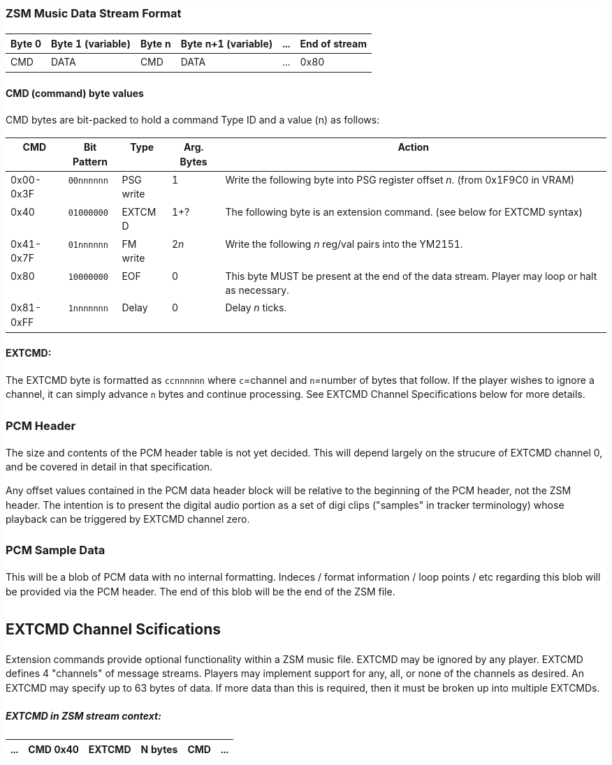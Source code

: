 
### ZSM Music Data Stream Format

Byte 0|Byte 1 (variable)|Byte n|Byte n+1 (variable)|...|End of stream
---|---|---|---|---|---
CMD|DATA|CMD|DATA|...|0x80

#### CMD (command) byte values
CMD bytes are bit-packed to hold a command Type ID and a value (n) as follows:

CMD|Bit Pattern|Type|Arg. Bytes|Action
---|--|--|--|-----
0x00-0x3F|`00nnnnnn`|PSG write|1  | Write the following byte into PSG register offset *n*. (from 0x1F9C0 in VRAM)
 0x40     |`01000000`|EXTCMD  |1+?| The following byte is an extension command. (see below for EXTCMD syntax)
 0x41-0x7F|`01nnnnnn`|FM write |2*n*  | Write the following *n* reg/val pairs into the YM2151.
0x80|`10000000`|EOF   |0  |This byte MUST be present at the end of the data stream. Player may loop or halt as necessary.
0x81-0xFF|`1nnnnnnn`|Delay   |0  |Delay *n* ticks.

#### EXTCMD:
The EXTCMD byte is formatted as `ccnnnnnn` where `c`=channel and `n`=number of bytes that follow. If the player wishes to ignore a channel, it can simply advance `n` bytes and continue processing. See EXTCMD Channel Specifications below for more details.

### PCM Header

The size and contents of the PCM header table is not yet decided. This will depend largely on the strucure of EXTCMD channel 0, and be covered in detail in that specification.

Any offset values contained in the PCM data header block will be relative to the beginning of the PCM header, not the ZSM header. The intention is to present the digital audio portion as a set of digi clips ("samples" in tracker terminology) whose playback can be triggered by EXTCMD channel zero.

### PCM Sample Data

This will be a blob of PCM data with no internal formatting. Indeces / format information / loop points / etc regarding this blob will be provided via the PCM header. The end of this blob will be the end of the ZSM file.


## EXTCMD Channel Scifications

Extension commands provide optional functionality within a ZSM music file. EXTCMD may be ignored by any player. EXTCMD defines 4 "channels" of message streams. Players may implement support for any, all, or none of the channels as desired. An EXTCMD may specify up to 63 bytes of data. If more data than this is required, then it must be broken up into multiple EXTCMDs.

##### EXTCMD in ZSM stream context:

...|CMD 0x40|EXTCMD|N bytes|CMD|...
---|---|---|---|---|---

